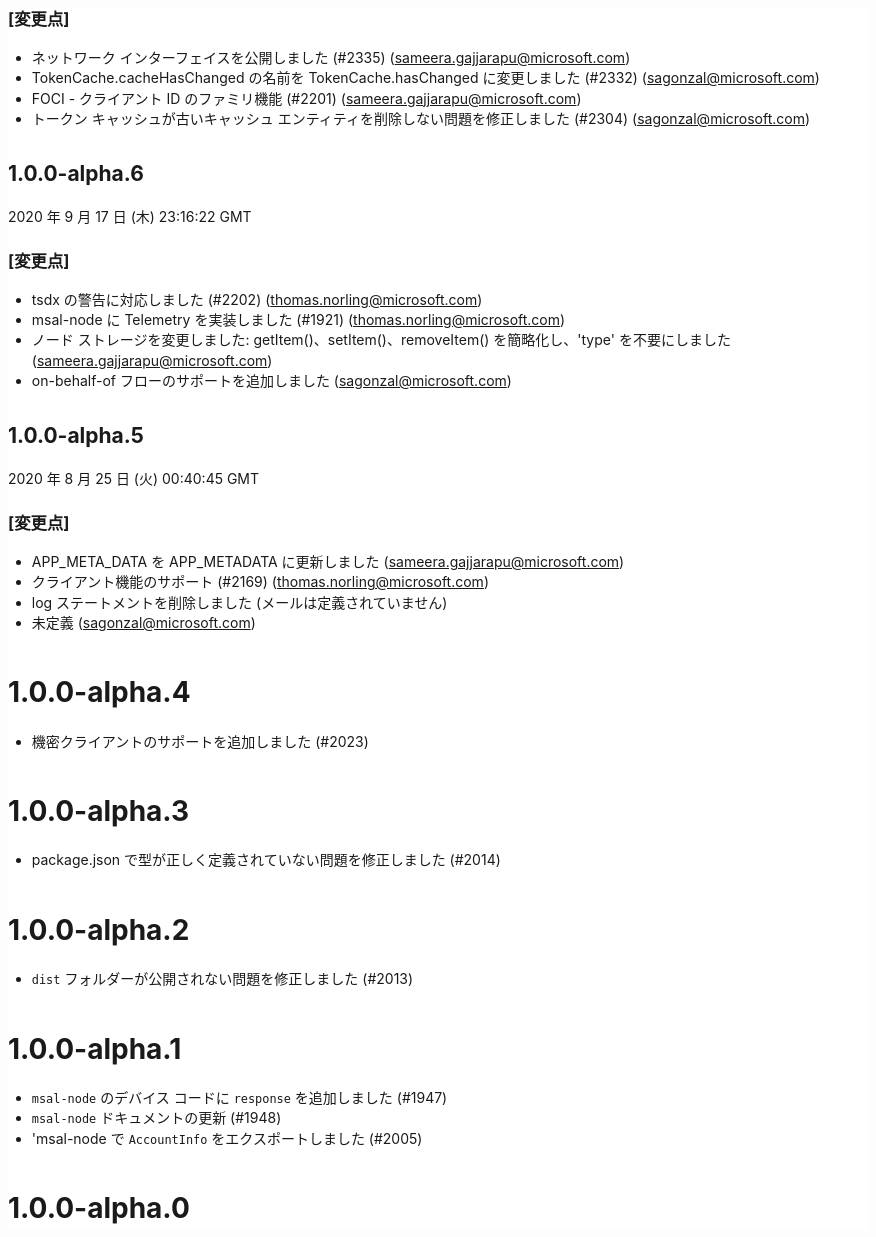 ### <a name="changes"></a>[変更点]
- ネットワーク インターフェイスを公開しました (#2335) (sameera.gajjarapu@microsoft.com)
- TokenCache.cacheHasChanged の名前を TokenCache.hasChanged に変更しました (#2332) (sagonzal@microsoft.com)
- FOCI - クライアント ID のファミリ機能 (#2201) (sameera.gajjarapu@microsoft.com)
- トークン キャッシュが古いキャッシュ エンティティを削除しない問題を修正しました (#2304) (sagonzal@microsoft.com)

## <a name="100-alpha6"></a>1.0.0-alpha.6

2020 年 9 月 17 日 (木) 23:16:22 GMT

### <a name="changes"></a>[変更点]

- tsdx の警告に対応しました (#2202) (thomas.norling@microsoft.com)
- msal-node に Telemetry を実装しました (#1921) (thomas.norling@microsoft.com)
- ノード ストレージを変更しました: getItem()、setItem()、removeItem() を簡略化し、'type' を不要にしました (sameera.gajjarapu@microsoft.com)
- on-behalf-of フローのサポートを追加しました (sagonzal@microsoft.com)

## <a name="100-alpha5"></a>1.0.0-alpha.5

2020 年 8 月 25 日 (火) 00:40:45 GMT

### <a name="changes"></a>[変更点]

- APP_META_DATA を APP_METADATA に更新しました (sameera.gajjarapu@microsoft.com)
- クライアント機能のサポート (#2169) (thomas.norling@microsoft.com)
- log ステートメントを削除しました (メールは定義されていません)
- 未定義 (sagonzal@microsoft.com)

# <a name="100-alpha4"></a>1.0.0-alpha.4
- 機密クライアントのサポートを追加しました (#2023)

# <a name="100-alpha3"></a>1.0.0-alpha.3
- package.json で型が正しく定義されていない問題を修正しました (#2014)

# <a name="100-alpha2"></a>1.0.0-alpha.2
- `dist` フォルダーが公開されない問題を修正しました (#2013)

# <a name="100-alpha1"></a>1.0.0-alpha.1

- `msal-node` のデバイス コードに `response` を追加しました (#1947)
- `msal-node` ドキュメントの更新 (#1948)
- 'msal-node で `AccountInfo` をエクスポートしました (#2005)

# <a name="100-alpha0"></a>1.0.0-alpha.0
